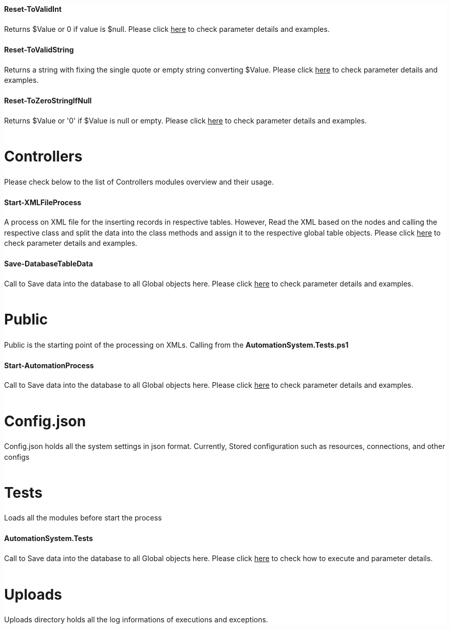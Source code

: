 
<h4/>Reset-ToValidInt</h4>
<p>Returns $Value or 0 if value is $null. Please click <a href="Modules/Private/Helper/Reset-ToValidInt.ps1">here</a> to check parameter details and examples.</p>


<h4/>Reset-ToValidString</h4>
<p>Returns a string with fixing the single quote or empty string converting $Value. Please click <a href="Modules/Private/Helper/Reset-ToValidString.ps1">here</a> to check parameter details and examples.</p>


<h4/>Reset-ToZeroStringIfNull</h4>
<p>Returns $Value or '0' if $Value is null or empty. Please click <a href="Modules/Private/Helper/Reset-ToZeroStringIfNull.ps1">here</a> to check parameter details and examples.</p>


# Controllers
Please check below to the list of Controllers modules overview and their usage.

<h4/>Start-XMLFileProcess</h4>
<p>A process on XML file for the inserting records in respective tables. However, Read the XML based on the nodes and calling the respective class and split the data into the class methods and assign it to the respective global table objects. Please click <a href="Modules/Private/Controllers/Start-XMLFileProcess.ps1">here</a> to check parameter details and examples.</p>

<h4/>Save-DatabaseTableData</h4>
<p>Call to Save data into the database to all Global objects here. Please click <a href="Modules/Private/Controllers/Save-DatabaseTableData.ps1">here</a> to check parameter details and examples.</p>

# Public
Public is the starting point of the processing on XMLs. Calling from the <b>AutomationSystem.Tests.ps1</b>

<h4/>Start-AutomationProcess</h4>
<p>Call to Save data into the database to all Global objects here. Please click <a href="Modules/Public/Start-AutomationProcess.ps1">here</a> to check parameter details and examples.</p>

# Config.json
Config.json holds all the system settings in json format. Currently, Stored configuration such as resources, connections, and other configs

# Tests
Loads all the modules before start the process

<h4/>AutomationSystem.Tests</h4>
<p>Call to Save data into the database to all Global objects here. Please click <a href="Tests/AutomationSystem.Tests.ps1">here</a> to check how to execute and parameter details.</p>


# Uploads
Uploads directory holds all the log informations of executions and exceptions.
